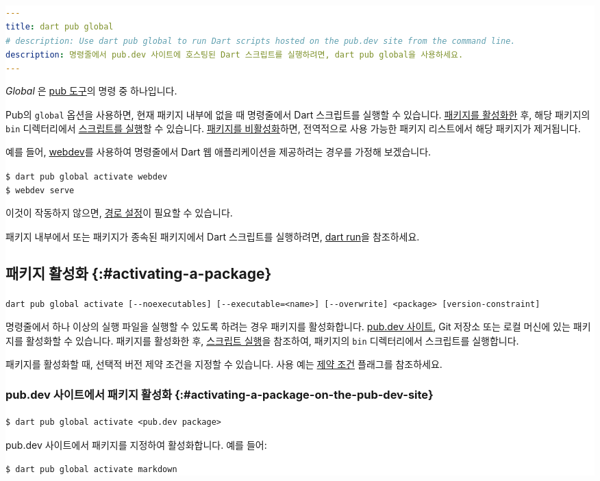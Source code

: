 ```yaml
---
title: dart pub global
# description: Use dart pub global to run Dart scripts hosted on the pub.dev site from the command line.
description: 명령줄에서 pub.dev 사이트에 호스팅된 Dart 스크립트를 실행하려면, dart pub global을 사용하세요.
---
```


_Global_ 은 [pub 도구](/tools/pub/cmd)의 명령 중 하나입니다.

Pub의 `global` 옵션을 사용하면, 현재 패키지 내부에 없을 때 명령줄에서 Dart 스크립트를 실행할 수 있습니다. 
[패키지를 활성화한](#activating-a-package) 후, 
해당 패키지의 `bin` 디렉터리에서 [스크립트를 실행](#running-a-script)할 수 있습니다. 
[패키지를 비활성화](#deactivating-a-package)하면, 
전역적으로 사용 가능한 패키지 리스트에서 해당 패키지가 제거됩니다.

예를 들어, [webdev][]를 사용하여 명령줄에서 Dart 웹 애플리케이션을 제공하려는 경우를 가정해 보겠습니다.

```console
$ dart pub global activate webdev
$ webdev serve
```

이것이 작동하지 않으면, [경로 설정](#running-a-script-from-your-path)이 필요할 수 있습니다.

패키지 내부에서 또는 패키지가 종속된 패키지에서 Dart 스크립트를 실행하려면, 
[dart run](/tools/dart-run)을 참조하세요.

## 패키지 활성화 {:#activating-a-package}

```plaintext
dart pub global activate [--noexecutables] [--executable=<name>] [--overwrite] <package> [version-constraint]
```

명령줄에서 하나 이상의 실행 파일을 실행할 수 있도록 하려는 경우 패키지를 활성화합니다. 
[pub.dev 사이트]({{site.pub}}), Git 저장소 또는 로컬 머신에 있는 패키지를 활성화할 수 있습니다. 
패키지를 활성화한 후, [스크립트 실행](#running-a-script)을 참조하여, 
패키지의 `bin` 디렉터리에서 스크립트를 실행합니다.

패키지를 활성화할 때, 선택적 버전 제약 조건을 지정할 수 있습니다. 
사용 예는 [제약 조건](#options) 플래그를 참조하세요.

### pub.dev 사이트에서 패키지 활성화 {:#activating-a-package-on-the-pub-dev-site}

```console
$ dart pub global activate <pub.dev package>
```

pub.dev 사이트에서 패키지를 지정하여 활성화합니다. 예를 들어:

```console
$ dart pub global activate markdown
```


[system cache]: /tools/pub/glossary#system-cache
[webdev]: /tools/webdev